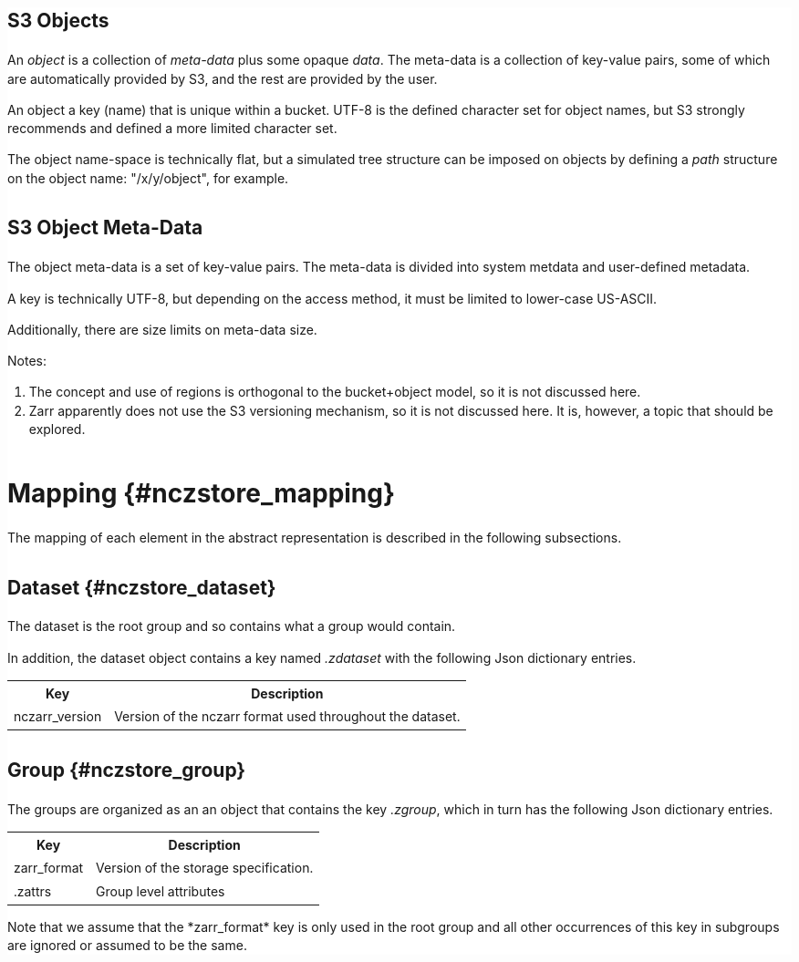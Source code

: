 ## S3 Objects
An *object* is a collection of *meta-data* plus some opaque *data*.
The meta-data is a collection of key-value pairs, some of which are
automatically provided by S3, and the rest are provided by the user.

An object a key (name) that is unique within a bucket.
UTF-8 is the defined character set for object names, but
S3 strongly recommends and defined a more limited character set.

The object name-space is technically flat, but a simulated tree
structure can be imposed on objects by defining a *path*
structure on the object name: "/x/y/object", for example.

## S3 Object Meta-Data
The object meta-data is a set of key-value pairs. The meta-data is divided
into system metdata and user-defined metadata.

A key is technically UTF-8, but depending on the access method, it must be limited
to lower-case US-ASCII.

Additionally, there are size limits on meta-data size.

Notes:

1. The concept and use of regions is orthogonal to the bucket+object model,
   so it is not discussed here.
2. Zarr apparently does not use the S3 versioning mechanism, so it is not
   discussed here. It is, however, a topic that should be explored.

# Mapping {#nczstore_mapping}

The mapping of each element in the abstract representation
is described in the following subsections.

## Dataset {#nczstore_dataset}
The dataset is the root group and so
contains what a group would contain.

In addition, the dataset object contains a key named *.zdataset*
with the following Json dictionary entries.
<table>
<tr><th>Key<th>Description
<tr><td>nczarr_version<td>Version of the nczarr format used throughout
the dataset.
</table>

## Group {#nczstore_group}
The groups are organized as an an object that
contains the key *.zgroup*, which in turn has the following
Json dictionary entries.
<table>
<tr><th>Key<th>Description
<tr><td>zarr_format<td>Version of the storage specification.
<tr><td>.zattrs<td>Group level attributes
</table>
Note that we assume that the *zarr_format* key is only used in the root group and all
other occurrences of this key in subgroups are ignored or assumed to be the same.
